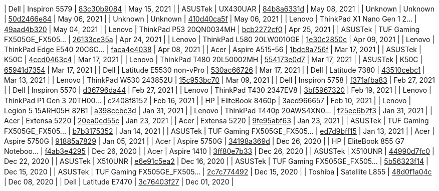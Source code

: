 | Dell          | Inspiron 5579               | [83c30b9084](https://linux-hardware.org/?probe=83c30b9084) | May 15, 2021 |
| ASUSTek       | UX430UAR                    | [84b8a6331d](https://linux-hardware.org/?probe=84b8a6331d) | May 08, 2021 |
| Unknown       | Unknown                     | [50d2466e84](https://linux-hardware.org/?probe=50d2466e84) | May 06, 2021 |
| Unknown       | Unknown                     | [410d40ca5f](https://linux-hardware.org/?probe=410d40ca5f) | May 06, 2021 |
| Lenovo        | ThinkPad X1 Nano Gen 1 2... | [49aad4b320](https://linux-hardware.org/?probe=49aad4b320) | May 04, 2021 |
| Lenovo        | ThinkPad P53 20QN0034MH     | [bcb2272cf0](https://linux-hardware.org/?probe=bcb2272cf0) | Apr 25, 2021 |
| ASUSTek       | TUF Gaming FX505GE_FX505... | [26133ce35a](https://linux-hardware.org/?probe=26133ce35a) | Apr 24, 2021 |
| Lenovo        | ThinkPad L580 20LW0010GE    | [1e30c2850c](https://linux-hardware.org/?probe=1e30c2850c) | Apr 09, 2021 |
| Lenovo        | ThinkPad Edge E540 20C6C... | [faca4e4038](https://linux-hardware.org/?probe=faca4e4038) | Apr 08, 2021 |
| Acer          | Aspire A515-56              | [1bdc8a756f](https://linux-hardware.org/?probe=1bdc8a756f) | Mar 17, 2021 |
| ASUSTek       | K50C                        | [4ccd0463c4](https://linux-hardware.org/?probe=4ccd0463c4) | Mar 17, 2021 |
| Lenovo        | ThinkPad T480 20L50002MH    | [554173e0d7](https://linux-hardware.org/?probe=554173e0d7) | Mar 17, 2021 |
| ASUSTek       | K50C                        | [65941d7354](https://linux-hardware.org/?probe=65941d7354) | Mar 17, 2021 |
| Dell          | Latitude E5530 non-vPro     | [530ac66726](https://linux-hardware.org/?probe=530ac66726) | Mar 17, 2021 |
| Dell          | Latitude 7380               | [43510cebc1](https://linux-hardware.org/?probe=43510cebc1) | Mar 13, 2021 |
| Lenovo        | ThinkPad W530 243852U       | [15c953bc70](https://linux-hardware.org/?probe=15c953bc70) | Mar 09, 2021 |
| Dell          | Inspiron 5758               | [f371afba83](https://linux-hardware.org/?probe=f371afba83) | Feb 27, 2021 |
| Dell          | Inspiron 5570               | [d36796da44](https://linux-hardware.org/?probe=d36796da44) | Feb 27, 2021 |
| Lenovo        | ThinkPad T430 2347EV8       | [3bf5967320](https://linux-hardware.org/?probe=3bf5967320) | Feb 19, 2021 |
| Lenovo        | ThinkPad P1 Gen 3 20TH00... | [c2408f8152](https://linux-hardware.org/?probe=c2408f8152) | Feb 16, 2021 |
| HP            | EliteBook 8460p             | [3aed966657](https://linux-hardware.org/?probe=3aed966657) | Feb 10, 2021 |
| Lenovo        | Legion 5 15ARH05H 82B1      | [a398ccbc3d](https://linux-hardware.org/?probe=a398ccbc3d) | Jan 31, 2021 |
| Lenovo        | ThinkPad T440p 20AWS4XN0... | [f25ec6b2f3](https://linux-hardware.org/?probe=f25ec6b2f3) | Jan 31, 2021 |
| Acer          | Extensa 5220                | [20ea0cd55c](https://linux-hardware.org/?probe=20ea0cd55c) | Jan 23, 2021 |
| Acer          | Extensa 5220                | [9fe95abf63](https://linux-hardware.org/?probe=9fe95abf63) | Jan 23, 2021 |
| ASUSTek       | TUF Gaming FX505GE_FX505... | [b7b3175352](https://linux-hardware.org/?probe=b7b3175352) | Jan 14, 2021 |
| ASUSTek       | TUF Gaming FX505GE_FX505... | [ed7d9bff15](https://linux-hardware.org/?probe=ed7d9bff15) | Jan 13, 2021 |
| Acer          | Aspire 5750G                | [91885a7829](https://linux-hardware.org/?probe=91885a7829) | Jan 05, 2021 |
| Acer          | Aspire 5750G                | [34198a369d](https://linux-hardware.org/?probe=34198a369d) | Dec 26, 2020 |
| HP            | EliteBook 855 G7 Noteboo... | [f4ab3e4295](https://linux-hardware.org/?probe=f4ab3e4295) | Dec 26, 2020 |
| Acer          | Aspire 1410                 | [3ff80e7b33](https://linux-hardware.org/?probe=3ff80e7b33) | Dec 26, 2020 |
| ASUSTek       | X510UNR                     | [44990d7fc0](https://linux-hardware.org/?probe=44990d7fc0) | Dec 22, 2020 |
| ASUSTek       | X510UNR                     | [e6e91c5ea2](https://linux-hardware.org/?probe=e6e91c5ea2) | Dec 16, 2020 |
| ASUSTek       | TUF Gaming FX505GE_FX505... | [5b56323f14](https://linux-hardware.org/?probe=5b56323f14) | Dec 15, 2020 |
| ASUSTek       | TUF Gaming FX505GE_FX505... | [2c7c774492](https://linux-hardware.org/?probe=2c7c774492) | Dec 15, 2020 |
| Toshiba       | Satellite L855              | [48d0f1a04c](https://linux-hardware.org/?probe=48d0f1a04c) | Dec 08, 2020 |
| Dell          | Latitude E7470              | [3c76403f27](https://linux-hardware.org/?probe=3c76403f27) | Dec 01, 2020 |